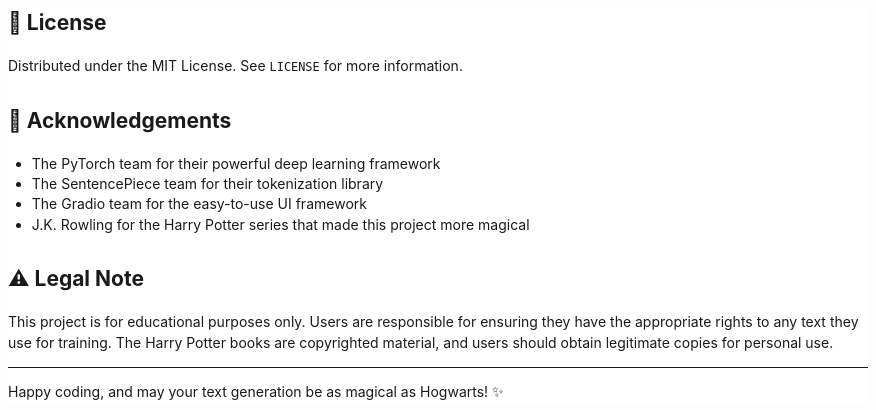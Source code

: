 ## 📄 License

Distributed under the MIT License. See `LICENSE` for more information.

## 🙏 Acknowledgements

- The PyTorch team for their powerful deep learning framework
- The SentencePiece team for their tokenization library
- The Gradio team for the easy-to-use UI framework
- J.K. Rowling for the Harry Potter series that made this project more magical

## ⚠️ Legal Note

This project is for educational purposes only. Users are responsible for ensuring they have the appropriate rights to any text they use for training. The Harry Potter books are copyrighted material, and users should obtain legitimate copies for personal use.

---

Happy coding, and may your text generation be as magical as Hogwarts! ✨

